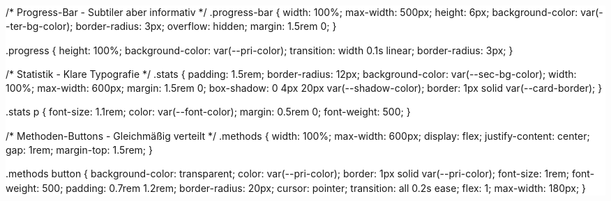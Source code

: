 /* Progress-Bar - Subtiler aber informativ */
.progress-bar {
  width: 100%;
  max-width: 500px;
  height: 6px;
  background-color: var(--ter-bg-color);
  border-radius: 3px;
  overflow: hidden;
  margin: 1.5rem 0;
}

.progress {
  height: 100%;
  background-color: var(--pri-color);
  transition: width 0.1s linear;
  border-radius: 3px;
}

/* Statistik - Klare Typografie */
.stats {
  padding: 1.5rem;
  border-radius: 12px;
  background-color: var(--sec-bg-color);
  width: 100%;
  max-width: 600px;
  margin: 1.5rem 0;
  box-shadow: 0 4px 20px var(--shadow-color);
  border: 1px solid var(--card-border);
}

.stats p {
  font-size: 1.1rem;
  color: var(--font-color);
  margin: 0.5rem 0;
  font-weight: 500;
}

/* Methoden-Buttons - Gleichmäßig verteilt */
.methods {
  width: 100%;
  max-width: 600px;
  display: flex;
  justify-content: center;
  gap: 1rem;
  margin-top: 1.5rem;
}

.methods button {
  background-color: transparent;
  color: var(--pri-color);
  border: 1px solid var(--pri-color);
  font-size: 1rem;
  font-weight: 500;
  padding: 0.7rem 1.2rem;
  border-radius: 20px;
  cursor: pointer;
  transition: all 0.2s ease;
  flex: 1;
  max-width: 180px;
}
